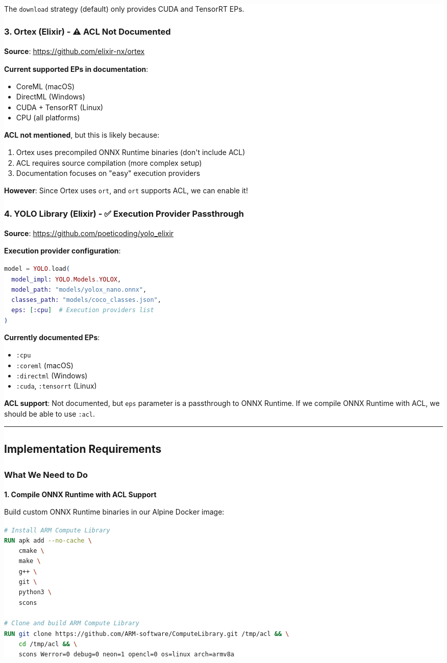 The `download` strategy (default) only provides CUDA and TensorRT EPs.

### 3. Ortex (Elixir) - ⚠️ ACL Not Documented

**Source**: https://github.com/elixir-nx/ortex

**Current supported EPs in documentation**:
- CoreML (macOS)
- DirectML (Windows)
- CUDA + TensorRT (Linux)
- CPU (all platforms)

**ACL not mentioned**, but this is likely because:
1. Ortex uses precompiled ONNX Runtime binaries (don't include ACL)
2. ACL requires source compilation (more complex setup)
3. Documentation focuses on "easy" execution providers

**However**: Since Ortex uses `ort`, and `ort` supports ACL, we can enable it!

### 4. YOLO Library (Elixir) - ✅ Execution Provider Passthrough

**Source**: https://github.com/poeticoding/yolo_elixir

**Execution provider configuration**:
```elixir
model = YOLO.load(
  model_impl: YOLO.Models.YOLOX,
  model_path: "models/yolox_nano.onnx",
  classes_path: "models/coco_classes.json",
  eps: [:cpu]  # Execution providers list
)
```

**Currently documented EPs**:
- `:cpu`
- `:coreml` (macOS)
- `:directml` (Windows)
- `:cuda`, `:tensorrt` (Linux)

**ACL support**: Not documented, but `eps` parameter is a passthrough to ONNX Runtime. If we compile ONNX Runtime with ACL, we should be able to use `:acl`.

---

## Implementation Requirements

### What We Need to Do

**1. Compile ONNX Runtime with ACL Support**

Build custom ONNX Runtime binaries in our Alpine Docker image:

```dockerfile
# Install ARM Compute Library
RUN apk add --no-cache \
    cmake \
    make \
    g++ \
    git \
    python3 \
    scons

# Clone and build ARM Compute Library
RUN git clone https://github.com/ARM-software/ComputeLibrary.git /tmp/acl && \
    cd /tmp/acl && \
    scons Werror=0 debug=0 neon=1 opencl=0 os=linux arch=armv8a

```